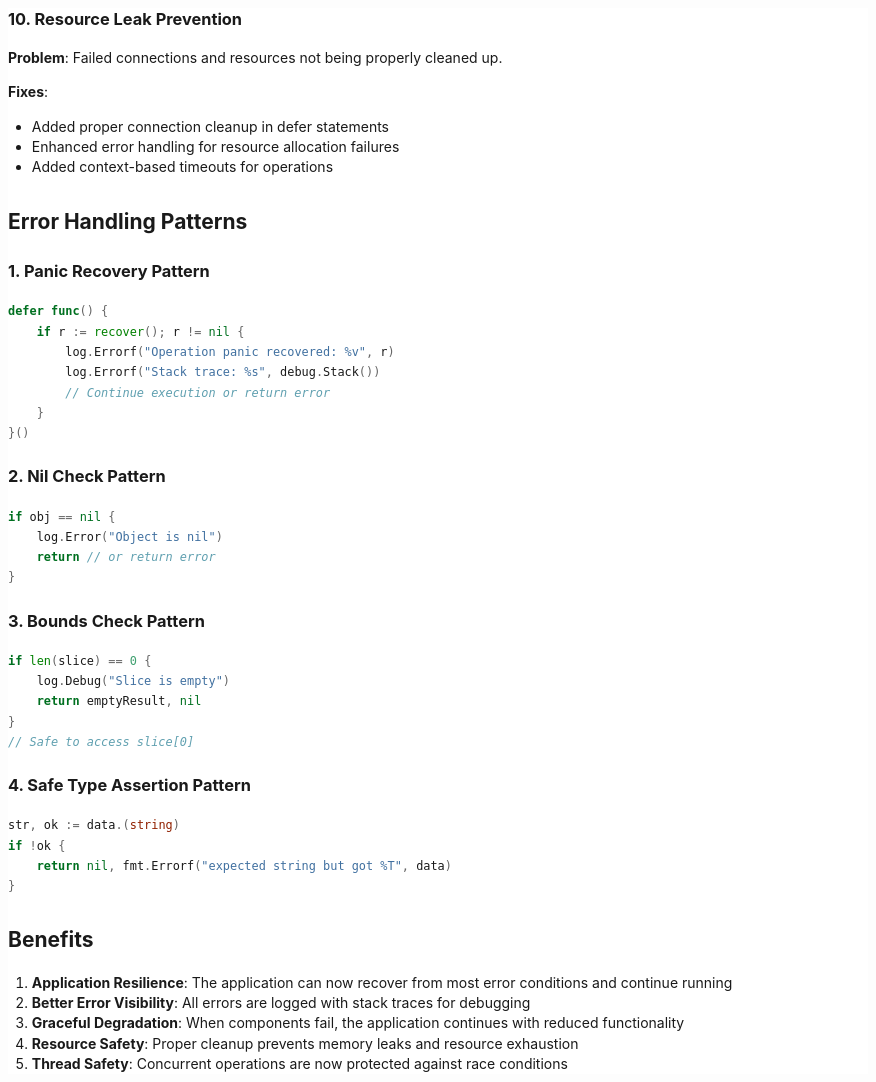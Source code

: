 ### 10. Resource Leak Prevention

**Problem**: Failed connections and resources not being properly cleaned up.

**Fixes**:
- Added proper connection cleanup in defer statements
- Enhanced error handling for resource allocation failures
- Added context-based timeouts for operations

## Error Handling Patterns

### 1. Panic Recovery Pattern
```go
defer func() {
    if r := recover(); r != nil {
        log.Errorf("Operation panic recovered: %v", r)
        log.Errorf("Stack trace: %s", debug.Stack())
        // Continue execution or return error
    }
}()
```

### 2. Nil Check Pattern
```go
if obj == nil {
    log.Error("Object is nil")
    return // or return error
}
```

### 3. Bounds Check Pattern
```go
if len(slice) == 0 {
    log.Debug("Slice is empty")
    return emptyResult, nil
}
// Safe to access slice[0]
```

### 4. Safe Type Assertion Pattern
```go
str, ok := data.(string)
if !ok {
    return nil, fmt.Errorf("expected string but got %T", data)
}
```

## Benefits

1. **Application Resilience**: The application can now recover from most error conditions and continue running
2. **Better Error Visibility**: All errors are logged with stack traces for debugging
3. **Graceful Degradation**: When components fail, the application continues with reduced functionality
4. **Resource Safety**: Proper cleanup prevents memory leaks and resource exhaustion
5. **Thread Safety**: Concurrent operations are now protected against race conditions
